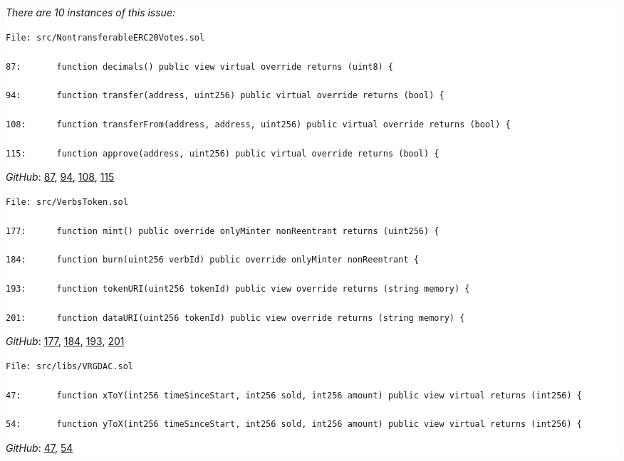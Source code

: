 *There are 10 instances of this issue:*

```solidity
File: src/NontransferableERC20Votes.sol

87:       function decimals() public view virtual override returns (uint8) {

94:       function transfer(address, uint256) public virtual override returns (bool) {

108:      function transferFrom(address, address, uint256) public virtual override returns (bool) {

115:      function approve(address, uint256) public virtual override returns (bool) {

```
*GitHub*: [87](https://github.com/code-423n4/2023-12-revolutionprotocol/blob/70ee1972ea6d047ef079fcd4b1e8700a89118405/packages/revolution/src/NontransferableERC20Votes.sol#L87), [94](https://github.com/code-423n4/2023-12-revolutionprotocol/blob/70ee1972ea6d047ef079fcd4b1e8700a89118405/packages/revolution/src/NontransferableERC20Votes.sol#L94), [108](https://github.com/code-423n4/2023-12-revolutionprotocol/blob/70ee1972ea6d047ef079fcd4b1e8700a89118405/packages/revolution/src/NontransferableERC20Votes.sol#L108), [115](https://github.com/code-423n4/2023-12-revolutionprotocol/blob/70ee1972ea6d047ef079fcd4b1e8700a89118405/packages/revolution/src/NontransferableERC20Votes.sol#L115)

```solidity
File: src/VerbsToken.sol

177:      function mint() public override onlyMinter nonReentrant returns (uint256) {

184:      function burn(uint256 verbId) public override onlyMinter nonReentrant {

193:      function tokenURI(uint256 tokenId) public view override returns (string memory) {

201:      function dataURI(uint256 tokenId) public view override returns (string memory) {

```
*GitHub*: [177](https://github.com/code-423n4/2023-12-revolutionprotocol/blob/70ee1972ea6d047ef079fcd4b1e8700a89118405/packages/revolution/src/VerbsToken.sol#L177), [184](https://github.com/code-423n4/2023-12-revolutionprotocol/blob/70ee1972ea6d047ef079fcd4b1e8700a89118405/packages/revolution/src/VerbsToken.sol#L184), [193](https://github.com/code-423n4/2023-12-revolutionprotocol/blob/70ee1972ea6d047ef079fcd4b1e8700a89118405/packages/revolution/src/VerbsToken.sol#L193), [201](https://github.com/code-423n4/2023-12-revolutionprotocol/blob/70ee1972ea6d047ef079fcd4b1e8700a89118405/packages/revolution/src/VerbsToken.sol#L201)

```solidity
File: src/libs/VRGDAC.sol

47:       function xToY(int256 timeSinceStart, int256 sold, int256 amount) public view virtual returns (int256) {

54:       function yToX(int256 timeSinceStart, int256 sold, int256 amount) public view virtual returns (int256) {

```
*GitHub*: [47](https://github.com/code-423n4/2023-12-revolutionprotocol/blob/70ee1972ea6d047ef079fcd4b1e8700a89118405/packages/revolution/src/libs/VRGDAC.sol#L47), [54](https://github.com/code-423n4/2023-12-revolutionprotocol/blob/70ee1972ea6d047ef079fcd4b1e8700a89118405/packages/revolution/src/libs/VRGDAC.sol#L54)
